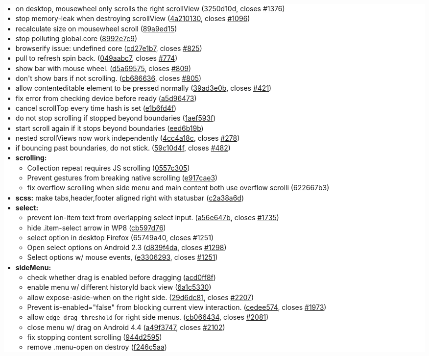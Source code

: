   * on desktop, mousewheel only scrolls the right scrollView ([3250d10d](https://github.com/driftyco/ionic/commit/3250d10d), closes [#1376](https://github.com/driftyco/ionic/issues/1376))
  * stop memory-leak when destroying scrollView ([4a210130](https://github.com/driftyco/ionic/commit/4a210130), closes [#1096](https://github.com/driftyco/ionic/issues/1096))
  * recalculate size on mousewheel scroll ([89a9ed15](https://github.com/driftyco/ionic/commit/89a9ed15))
  * stop polluting global.core ([8992e7c9](https://github.com/driftyco/ionic/commit/8992e7c9))
  * browserify issue: undefined core ([cd27e1b7](https://github.com/driftyco/ionic/commit/cd27e1b7), closes [#825](https://github.com/driftyco/ionic/issues/825))
  * pull to refresh spin back. ([049aabc7](https://github.com/driftyco/ionic/commit/049aabc7), closes [#774](https://github.com/driftyco/ionic/issues/774))
  * show bar with mouse wheel. ([d5a69575](https://github.com/driftyco/ionic/commit/d5a69575), closes [#809](https://github.com/driftyco/ionic/issues/809))
  * don't show bars if not scrolling. ([cb686636](https://github.com/driftyco/ionic/commit/cb686636), closes [#805](https://github.com/driftyco/ionic/issues/805))
  * allow contenteditable element to be pressed normally ([39ad3e0b](https://github.com/driftyco/ionic/commit/39ad3e0b), closes [#421](https://github.com/driftyco/ionic/issues/421))
  * fix error from checking device before ready ([a5d96473](https://github.com/driftyco/ionic/commit/a5d96473))
  * cancel scrollTop every time hash is set ([e1b6fd4f](https://github.com/driftyco/ionic/commit/e1b6fd4f))
  * do not stop scrolling if stopped beyond boundaries ([1aef593f](https://github.com/driftyco/ionic/commit/1aef593f))
  * start scroll again if it stops beyond boundaries ([eed6b19b](https://github.com/driftyco/ionic/commit/eed6b19b))
  * nested scrollViews now work independently ([4cc4a18c](https://github.com/driftyco/ionic/commit/4cc4a18c), closes [#278](https://github.com/driftyco/ionic/issues/278))
  * if bouncing past boundaries, do not stick. ([59c10d4f](https://github.com/driftyco/ionic/commit/59c10d4f), closes [#482](https://github.com/driftyco/ionic/issues/482))
* **scrolling:**
  * Collection repeat requires JS scrolling ([0557c305](https://github.com/driftyco/ionic/commit/0557c305))
  * Prevent gestures from breaking native scrolling ([e917cae3](https://github.com/driftyco/ionic/commit/e917cae3))
  * fix overflow scrolling when side menu and main content both use overflow scrolli ([622667b3](https://github.com/driftyco/ionic/commit/622667b3))
* **scss:** make tabs,header,footer aligned right with statusbar ([c2a38a6d](https://github.com/driftyco/ionic/commit/c2a38a6d))
* **select:**
  * prevent ion-item text from overlapping select input. ([a56e647b](https://github.com/driftyco/ionic/commit/a56e647b), closes [#1735](https://github.com/driftyco/ionic/issues/1735))
  * hide .item-select arrow in WP8 ([cb597d76](https://github.com/driftyco/ionic/commit/cb597d76))
  * select option in desktop Firefox ([65749a40](https://github.com/driftyco/ionic/commit/65749a40), closes [#1251](https://github.com/driftyco/ionic/issues/1251))
  * Open select options on Android 2.3 ([d839f4da](https://github.com/driftyco/ionic/commit/d839f4da), closes [#1298](https://github.com/driftyco/ionic/issues/1298))
  * Select options w/ mouse events, ([e3306293](https://github.com/driftyco/ionic/commit/e3306293), closes [#1251](https://github.com/driftyco/ionic/issues/1251))
* **sideMenu:**
  * check whether drag is enabled before dragging ([acd0ff8f](https://github.com/driftyco/ionic/commit/acd0ff8f))
  * enable menu w/ different historyId back view ([6a1c5330](https://github.com/driftyco/ionic/commit/6a1c5330))
  * allow expose-aside-when on the right side. ([29d6dc81](https://github.com/driftyco/ionic/commit/29d6dc81), closes [#2207](https://github.com/driftyco/ionic/issues/2207))
  * Prevent is-enabled="false" from blocking current view interaction. ([cedee574](https://github.com/driftyco/ionic/commit/cedee574), closes [#1973](https://github.com/driftyco/ionic/issues/1973))
  * allow `edge-drag-threshold` for right side menus. ([cb066434](https://github.com/driftyco/ionic/commit/cb066434), closes [#2081](https://github.com/driftyco/ionic/issues/2081))
  * close menu w/ drag on Android 4.4 ([a49f3747](https://github.com/driftyco/ionic/commit/a49f3747), closes [#2102](https://github.com/driftyco/ionic/issues/2102))
  * fix stopping content scrolling ([944d2595](https://github.com/driftyco/ionic/commit/944d2595))
  * remove .menu-open on destroy ([f246c5aa](https://github.com/driftyco/ionic/commit/f246c5aa))